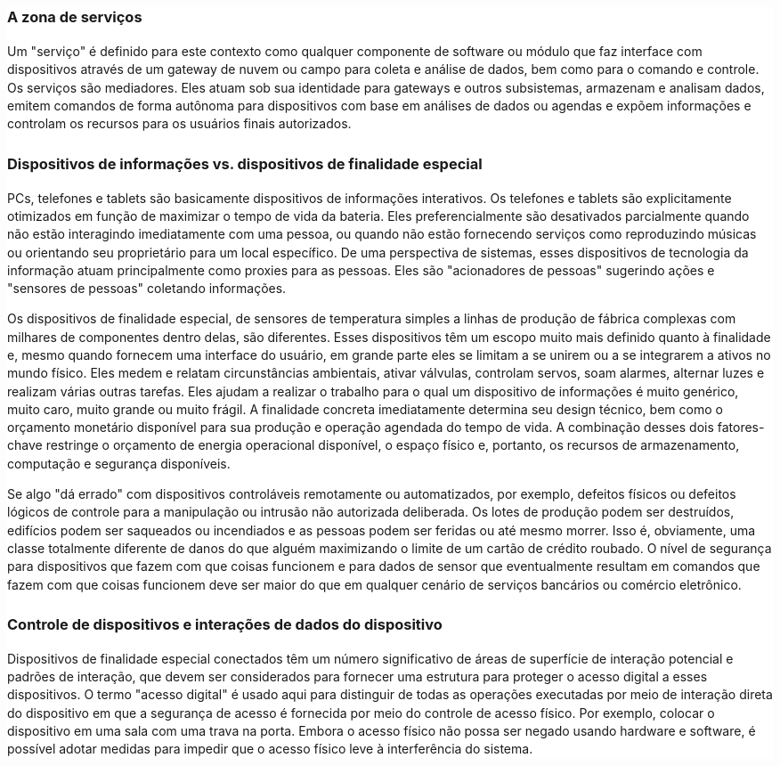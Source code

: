 ### <a name="the-services-zone"></a>A zona de serviços
Um "serviço" é definido para este contexto como qualquer componente de software ou módulo que faz interface com dispositivos através de um gateway de nuvem ou campo para coleta e análise de dados, bem como para o comando e controle.  Os serviços são mediadores. Eles atuam sob sua identidade para gateways e outros subsistemas, armazenam e analisam dados, emitem comandos de forma autônoma para dispositivos com base em análises de dados ou agendas e expõem informações e controlam os recursos para os usuários finais autorizados.

### <a name="information-devices-vs-special-purpose-devices"></a>Dispositivos de informações vs. dispositivos de finalidade especial
PCs, telefones e tablets são basicamente dispositivos de informações interativos. Os telefones e tablets são explicitamente otimizados em função de maximizar o tempo de vida da bateria. Eles preferencialmente são desativados parcialmente quando não estão interagindo imediatamente com uma pessoa, ou quando não estão fornecendo serviços como reproduzindo músicas ou orientando seu proprietário para um local específico. De uma perspectiva de sistemas, esses dispositivos de tecnologia da informação atuam principalmente como proxies para as pessoas. Eles são "acionadores de pessoas" sugerindo ações e "sensores de pessoas" coletando informações. 

Os dispositivos de finalidade especial, de sensores de temperatura simples a linhas de produção de fábrica complexas com milhares de componentes dentro delas, são diferentes. Esses dispositivos têm um escopo muito mais definido quanto à finalidade e, mesmo quando fornecem uma interface do usuário, em grande parte eles se limitam a se unirem ou a se integrarem a ativos no mundo físico. Eles medem e relatam circunstâncias ambientais, ativar válvulas, controlam servos, soam alarmes, alternar luzes e realizam várias outras tarefas. Eles ajudam a realizar o trabalho para o qual um dispositivo de informações é muito genérico, muito caro, muito grande ou muito frágil. A finalidade concreta imediatamente determina seu design técnico, bem como o orçamento monetário disponível para sua produção e operação agendada do tempo de vida. A combinação desses dois fatores-chave restringe o orçamento de energia operacional disponível, o espaço físico e, portanto, os recursos de armazenamento, computação e segurança disponíveis.  

Se algo "dá errado" com dispositivos controláveis remotamente ou automatizados, por exemplo, defeitos físicos ou defeitos lógicos de controle para a manipulação ou intrusão não autorizada deliberada. Os lotes de produção podem ser destruídos, edifícios podem ser saqueados ou incendiados e as pessoas podem ser feridas ou até mesmo morrer. Isso é, obviamente, uma classe totalmente diferente de danos do que alguém maximizando o limite de um cartão de crédito roubado. O nível de segurança para dispositivos que fazem com que coisas funcionem e para dados de sensor que eventualmente resultam em comandos que fazem com que coisas funcionem deve ser maior do que em qualquer cenário de serviços bancários ou comércio eletrônico. 

### <a name="device-control-and-device-data-interactions"></a>Controle de dispositivos e interações de dados do dispositivo
Dispositivos de finalidade especial conectados têm um número significativo de áreas de superfície de interação potencial e padrões de interação, que devem ser considerados para fornecer uma estrutura para proteger o acesso digital a esses dispositivos. O termo "acesso digital" é usado aqui para distinguir de todas as operações executadas por meio de interação direta do dispositivo em que a segurança de acesso é fornecida por meio do controle de acesso físico. Por exemplo, colocar o dispositivo em uma sala com uma trava na porta. Embora o acesso físico não possa ser negado usando hardware e software, é possível adotar medidas para impedir que o acesso físico leve à interferência do sistema. 
